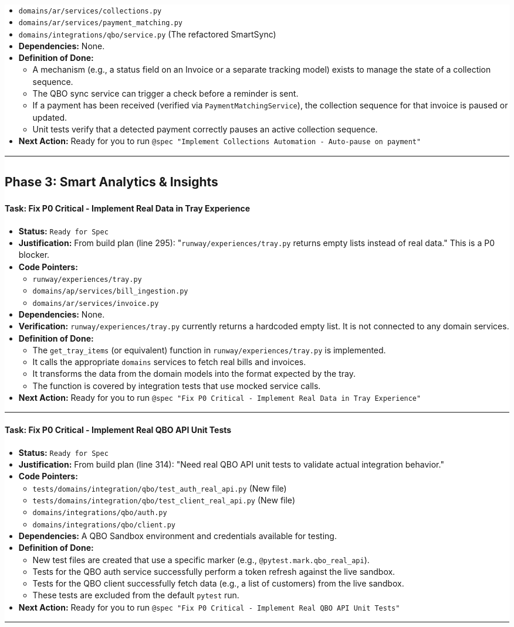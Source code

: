   - `domains/ar/services/collections.py`
  - `domains/ar/services/payment_matching.py`
  - `domains/integrations/qbo/service.py` (The refactored SmartSync)
- **Dependencies:** None.
- **Definition of Done:**
  - A mechanism (e.g., a status field on an Invoice or a separate tracking model) exists to manage the state of a collection sequence.
  - The QBO sync service can trigger a check before a reminder is sent.
  - If a payment has been received (verified via `PaymentMatchingService`), the collection sequence for that invoice is paused or updated.
  - Unit tests verify that a detected payment correctly pauses an active collection sequence.
- **Next Action:** Ready for you to run `@spec "Implement Collections Automation - Auto-pause on payment"`
---
## Phase 3: Smart Analytics & Insights

#### **Task: Fix P0 Critical - Implement Real Data in Tray Experience**
- **Status:** `Ready for Spec`
- **Justification:** From build plan (line 295): "`runway/experiences/tray.py` returns empty lists instead of real data." This is a P0 blocker.
- **Code Pointers:**
  - `runway/experiences/tray.py`
  - `domains/ap/services/bill_ingestion.py`
  - `domains/ar/services/invoice.py`
- **Dependencies:** None.
- **Verification:** `runway/experiences/tray.py` currently returns a hardcoded empty list. It is not connected to any domain services.
- **Definition of Done:**
  - The `get_tray_items` (or equivalent) function in `runway/experiences/tray.py` is implemented.
  - It calls the appropriate `domains` services to fetch real bills and invoices.
  - It transforms the data from the domain models into the format expected by the tray.
  - The function is covered by integration tests that use mocked service calls.
- **Next Action:** Ready for you to run `@spec "Fix P0 Critical - Implement Real Data in Tray Experience"`
---
#### **Task: Fix P0 Critical - Implement Real QBO API Unit Tests**
- **Status:** `Ready for Spec`
- **Justification:** From build plan (line 314): "Need real QBO API unit tests to validate actual integration behavior."
- **Code Pointers:**
  - `tests/domains/integration/qbo/test_auth_real_api.py` (New file)
  - `tests/domains/integration/qbo/test_client_real_api.py` (New file)
  - `domains/integrations/qbo/auth.py`
  - `domains/integrations/qbo/client.py`
- **Dependencies:** A QBO Sandbox environment and credentials available for testing.
- **Definition of Done:**
  - New test files are created that use a specific marker (e.g., `@pytest.mark.qbo_real_api`).
  - Tests for the QBO auth service successfully perform a token refresh against the live sandbox.
  - Tests for the QBO client successfully fetch data (e.g., a list of customers) from the live sandbox.
  - These tests are excluded from the default `pytest` run.
- **Next Action:** Ready for you to run `@spec "Fix P0 Critical - Implement Real QBO API Unit Tests"`
---
